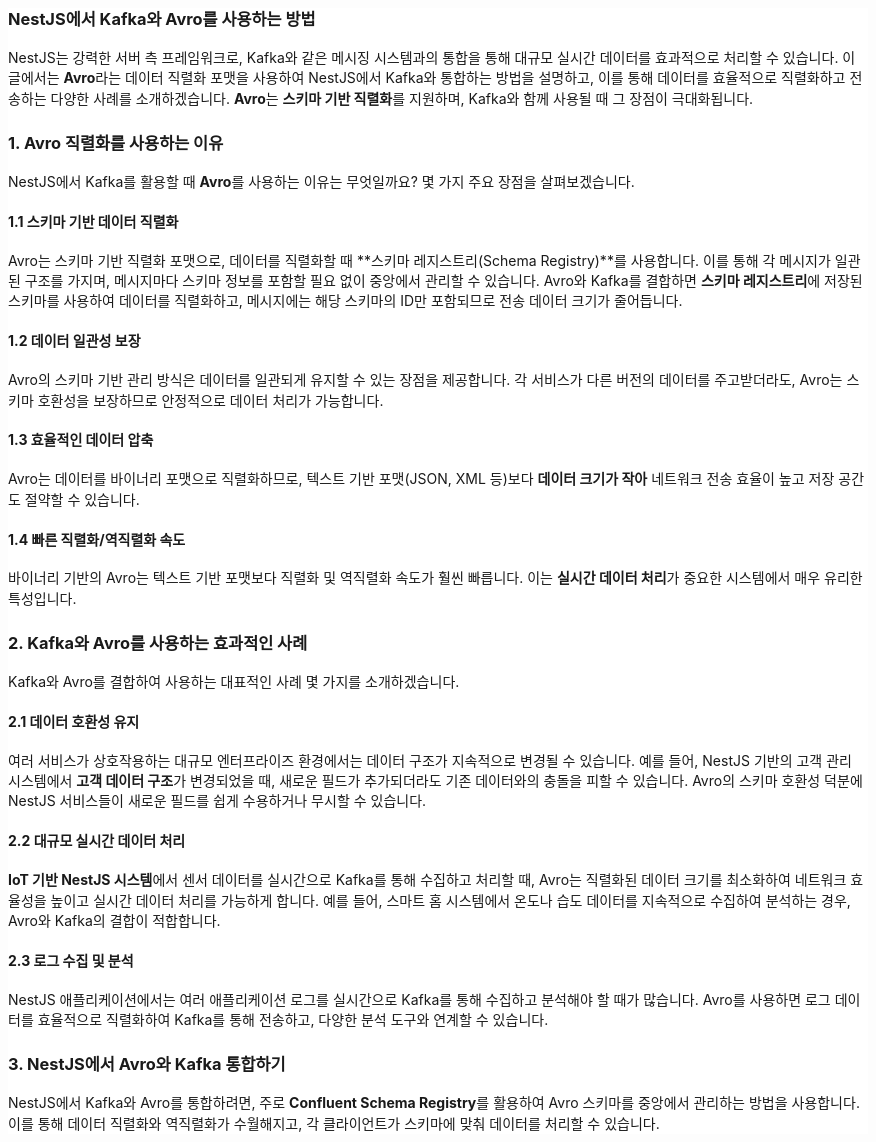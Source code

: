 ### NestJS에서 Kafka와 Avro를 사용하는 방법

NestJS는 강력한 서버 측 프레임워크로, Kafka와 같은 메시징 시스템과의 통합을 통해 대규모 실시간 데이터를 효과적으로 처리할 수 있습니다. 이 글에서는 **Avro**라는 데이터 직렬화 포맷을 사용하여 NestJS에서 Kafka와 통합하는 방법을 설명하고, 이를 통해 데이터를 효율적으로 직렬화하고 전송하는 다양한 사례를 소개하겠습니다. **Avro**는 **스키마 기반 직렬화**를 지원하며, Kafka와 함께 사용될 때 그 장점이 극대화됩니다.

### 1. Avro 직렬화를 사용하는 이유

NestJS에서 Kafka를 활용할 때 **Avro**를 사용하는 이유는 무엇일까요? 몇 가지 주요 장점을 살펴보겠습니다.

#### 1.1 스키마 기반 데이터 직렬화

Avro는 스키마 기반 직렬화 포맷으로, 데이터를 직렬화할 때 **스키마 레지스트리(Schema Registry)**를 사용합니다. 이를 통해 각 메시지가 일관된 구조를 가지며, 메시지마다 스키마 정보를 포함할 필요 없이 중앙에서 관리할 수 있습니다. Avro와 Kafka를 결합하면 **스키마 레지스트리**에 저장된 스키마를 사용하여 데이터를 직렬화하고, 메시지에는 해당 스키마의 ID만 포함되므로 전송 데이터 크기가 줄어듭니다.

#### 1.2 데이터 일관성 보장

Avro의 스키마 기반 관리 방식은 데이터를 일관되게 유지할 수 있는 장점을 제공합니다. 각 서비스가 다른 버전의 데이터를 주고받더라도, Avro는 스키마 호환성을 보장하므로 안정적으로 데이터 처리가 가능합니다.

#### 1.3 효율적인 데이터 압축

Avro는 데이터를 바이너리 포맷으로 직렬화하므로, 텍스트 기반 포맷(JSON, XML 등)보다 **데이터 크기가 작아** 네트워크 전송 효율이 높고 저장 공간도 절약할 수 있습니다.

#### 1.4 빠른 직렬화/역직렬화 속도

바이너리 기반의 Avro는 텍스트 기반 포맷보다 직렬화 및 역직렬화 속도가 훨씬 빠릅니다. 이는 **실시간 데이터 처리**가 중요한 시스템에서 매우 유리한 특성입니다.

### 2. Kafka와 Avro를 사용하는 효과적인 사례

Kafka와 Avro를 결합하여 사용하는 대표적인 사례 몇 가지를 소개하겠습니다.

#### 2.1 데이터 호환성 유지

여러 서비스가 상호작용하는 대규모 엔터프라이즈 환경에서는 데이터 구조가 지속적으로 변경될 수 있습니다. 예를 들어, NestJS 기반의 고객 관리 시스템에서 **고객 데이터 구조**가 변경되었을 때, 새로운 필드가 추가되더라도 기존 데이터와의 충돌을 피할 수 있습니다. Avro의 스키마 호환성 덕분에 NestJS 서비스들이 새로운 필드를 쉽게 수용하거나 무시할 수 있습니다.

#### 2.2 대규모 실시간 데이터 처리

**IoT 기반 NestJS 시스템**에서 센서 데이터를 실시간으로 Kafka를 통해 수집하고 처리할 때, Avro는 직렬화된 데이터 크기를 최소화하여 네트워크 효율성을 높이고 실시간 데이터 처리를 가능하게 합니다. 예를 들어, 스마트 홈 시스템에서 온도나 습도 데이터를 지속적으로 수집하여 분석하는 경우, Avro와 Kafka의 결합이 적합합니다.

#### 2.3 로그 수집 및 분석

NestJS 애플리케이션에서는 여러 애플리케이션 로그를 실시간으로 Kafka를 통해 수집하고 분석해야 할 때가 많습니다. Avro를 사용하면 로그 데이터를 효율적으로 직렬화하여 Kafka를 통해 전송하고, 다양한 분석 도구와 연계할 수 있습니다.

### 3. NestJS에서 Avro와 Kafka 통합하기

NestJS에서 Kafka와 Avro를 통합하려면, 주로 **Confluent Schema Registry**를 활용하여 Avro 스키마를 중앙에서 관리하는 방법을 사용합니다. 이를 통해 데이터 직렬화와 역직렬화가 수월해지고, 각 클라이언트가 스키마에 맞춰 데이터를 처리할 수 있습니다.
